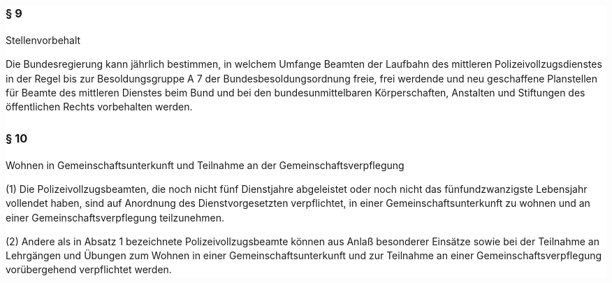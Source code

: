 </div>

</div>

<span id="BJNR113570976BJNE001200314.html"></span>

### § 9  
Stellenvorbehalt

<div>

<div class="jnhtml">

<div>

<div class="jurAbsatz">

Die Bundesregierung kann jährlich bestimmen, in welchem Umfange Beamten
der Laufbahn des mittleren Polizeivollzugsdienstes in der Regel bis zur
Besoldungsgruppe A 7 der Bundesbesoldungsordnung freie, frei werdende
und neu geschaffene Planstellen für Beamte des mittleren Dienstes beim
Bund und bei den bundesunmittelbaren Körperschaften, Anstalten und
Stiftungen des öffentlichen Rechts vorbehalten werden.

</div>

</div>

</div>

</div>

<span id="BJNR113570976BJNE001300314.html"></span>

### § 10  
Wohnen in Gemeinschaftsunterkunft und Teilnahme an der Gemeinschaftsverpflegung

<div>

<div class="jnhtml">

<div>

<div class="jurAbsatz">

(1) Die Polizeivollzugsbeamten, die noch nicht fünf Dienstjahre
abgeleistet oder noch nicht das fünfundzwanzigste Lebensjahr vollendet
haben, sind auf Anordnung des Dienstvorgesetzten verpflichtet, in einer
Gemeinschaftsunterkunft zu wohnen und an einer Gemeinschaftsverpflegung
teilzunehmen.

</div>

<div class="jurAbsatz">

(2) Andere als in Absatz 1 bezeichnete Polizeivollzugsbeamte können aus
Anlaß besonderer Einsätze sowie bei der Teilnahme an Lehrgängen und
Übungen zum Wohnen in einer Gemeinschaftsunterkunft und zur Teilnahme
an einer Gemeinschaftsverpflegung vorübergehend verpflichtet werden.
